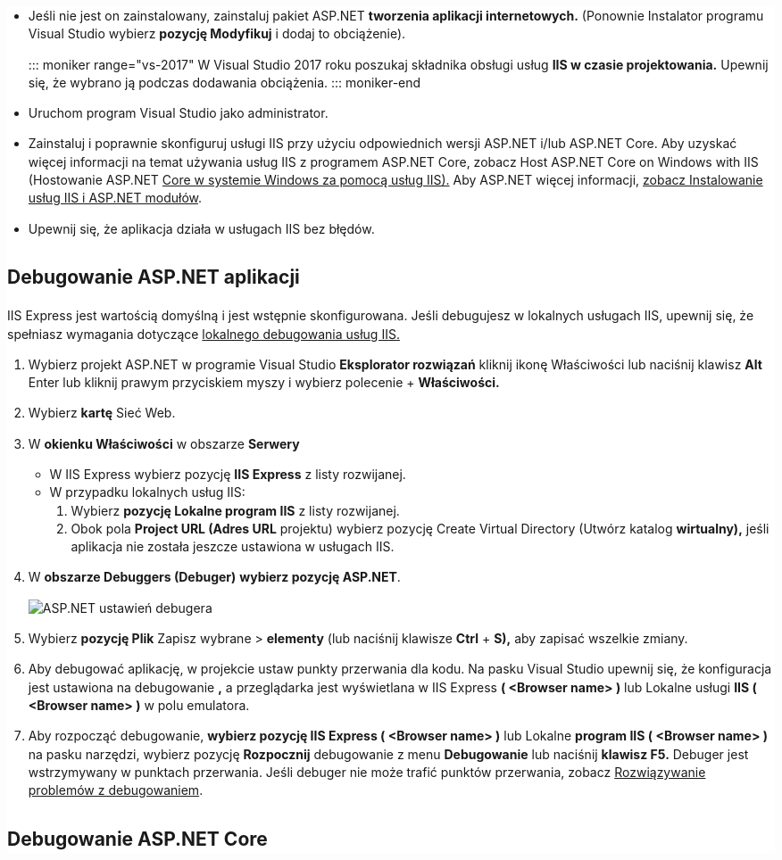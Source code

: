 <a name="iis"></a>
- Jeśli nie jest on zainstalowany, zainstaluj pakiet ASP.NET **tworzenia aplikacji internetowych.** (Ponownie Instalator programu Visual Studio wybierz **pozycję Modyfikuj** i dodaj to obciążenie).

   ::: moniker range="vs-2017"
   W Visual Studio 2017 roku poszukaj składnika obsługi usług **IIS w czasie projektowania.** Upewnij się, że wybrano ją podczas dodawania obciążenia.
   ::: moniker-end
- Uruchom program Visual Studio jako administrator.
- Zainstaluj i poprawnie skonfiguruj usługi IIS przy użyciu odpowiednich wersji ASP.NET i/lub ASP.NET Core. Aby uzyskać więcej informacji na temat używania usług IIS z programem ASP.NET Core, zobacz Host ASP.NET Core on Windows with IIS (Hostowanie ASP.NET [Core w systemie Windows za pomocą usług IIS).](/aspnet/core/host-and-deploy/iis/index) Aby ASP.NET więcej informacji, [zobacz Instalowanie usług IIS i ASP.NET modułów](/iis/application-frameworks/scenario-build-an-aspnet-website-on-iis/configuring-step-1-install-iis-and-asp-net-modules).
- Upewnij się, że aplikacja działa w usługach IIS bez błędów.

## <a name="debug-aspnet-apps"></a>Debugowanie ASP.NET aplikacji

IIS Express jest wartością domyślną i jest wstępnie skonfigurowana. Jeśli debugujesz w lokalnych usługach IIS, upewnij się, że spełniasz wymagania dotyczące [lokalnego debugowania usług IIS.](#iis)

1. Wybierz projekt ASP.NET w programie Visual Studio **Eksplorator rozwiązań** kliknij ikonę Właściwości lub naciśnij klawisz **Alt** Enter lub kliknij prawym przyciskiem myszy i wybierz polecenie  +  **Właściwości.**

1. Wybierz **kartę** Sieć Web.

1. W **okienku Właściwości** w obszarze **Serwery**
   - W IIS Express wybierz pozycję **IIS Express** z listy rozwijanej.
   - W przypadku lokalnych usług IIS:
     1. Wybierz **pozycję Lokalne program IIS** z listy rozwijanej.
     1. Obok pola **Project URL (Adres URL** projektu) wybierz pozycję Create Virtual Directory (Utwórz katalog **wirtualny),** jeśli aplikacja nie została jeszcze ustawiona w usługach IIS.

1. W **obszarze Debuggers (Debuger)** **wybierz pozycję ASP.NET**.

   ![ASP.NET ustawień debugera](media/dbg-aspnet-enable-debugging2.png "ASP.NET ustawień debugera")

1. Wybierz **pozycję Plik** Zapisz wybrane  >  **elementy** (lub naciśnij klawisze **Ctrl** + **S),** aby zapisać wszelkie zmiany.

1. Aby debugować aplikację, w projekcie ustaw punkty przerwania dla kodu. Na pasku Visual Studio upewnij się, że konfiguracja jest ustawiona na debugowanie **,** a przeglądarka jest wyświetlana w IIS Express **( \<Browser name> )** lub Lokalne usługi **IIS ( \<Browser name> )** w polu emulatora.

1. Aby rozpocząć debugowanie, **wybierz pozycję IIS Express ( \<Browser name> )** lub Lokalne **program IIS ( \<Browser name> )** na pasku narzędzi, wybierz pozycję **Rozpocznij** debugowanie z menu **Debugowanie** lub naciśnij **klawisz F5.** Debuger jest wstrzymywany w punktach przerwania. Jeśli debuger nie może trafić punktów przerwania, zobacz [Rozwiązywanie problemów z debugowaniem](#troubleshoot-debugging).

## <a name="debug-aspnet-core-apps"></a>Debugowanie ASP.NET Core

